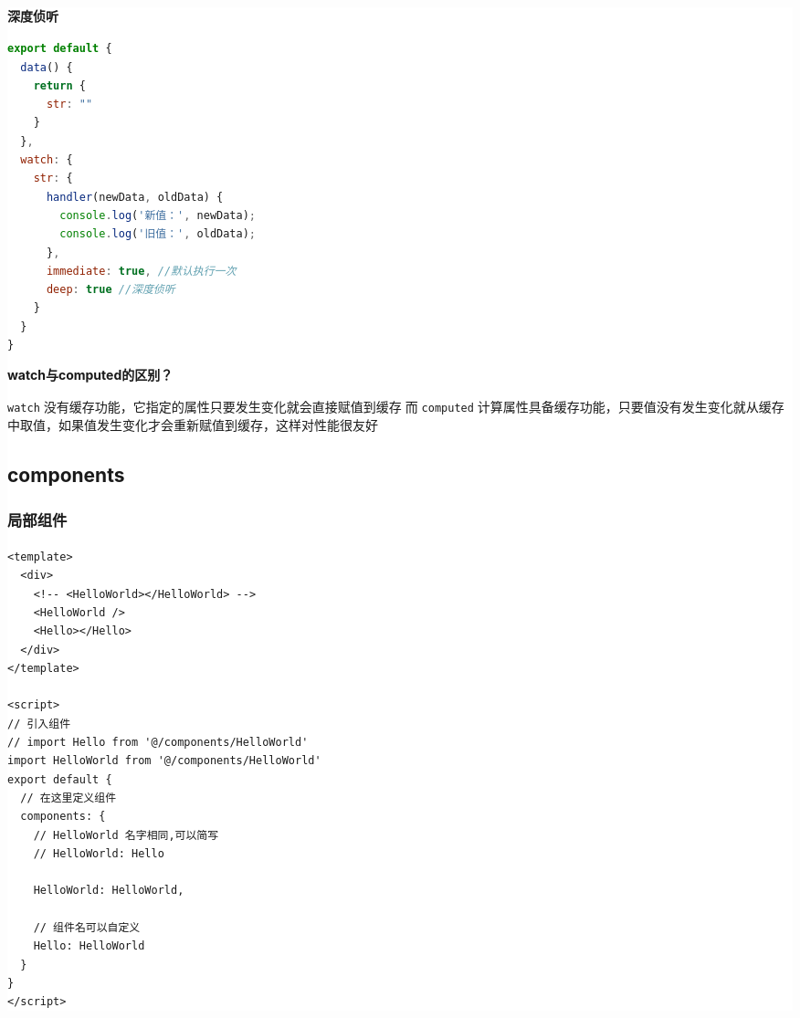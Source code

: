 

**深度侦听**

```js
export default {
  data() {
    return {
      str: ""
    }
  },
  watch: {
    str: {
      handler(newData, oldData) {
        console.log('新值：', newData);
        console.log('旧值：', oldData);
      },
      immediate: true, //默认执行一次
      deep: true //深度侦听
    }
  }
}
```



**watch与computed的区别？**

`watch` 没有缓存功能，它指定的属性只要发生变化就会直接赋值到缓存 而 `computed` 计算属性具备缓存功能，只要值没有发生变化就从缓存中取值，如果值发生变化才会重新赋值到缓存，这样对性能很友好



## components

### 局部组件

```vue
<template>
  <div>
    <!-- <HelloWorld></HelloWorld> -->
    <HelloWorld />
    <Hello></Hello>
  </div>
</template>

<script>
// 引入组件
// import Hello from '@/components/HelloWorld'
import HelloWorld from '@/components/HelloWorld'
export default {
  // 在这里定义组件
  components: {
    // HelloWorld 名字相同,可以简写
    // HelloWorld: Hello
    
    HelloWorld: HelloWorld,

    // 组件名可以自定义
    Hello: HelloWorld
  }
}
</script>
```

